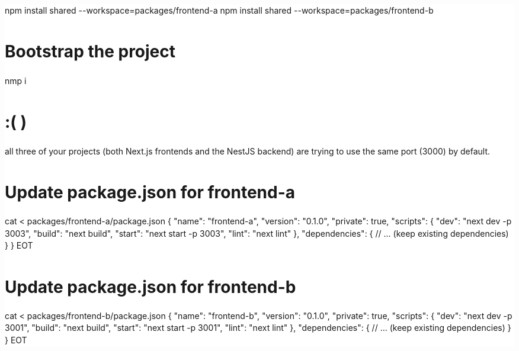 npm install shared --workspace=packages/frontend-a
npm install shared --workspace=packages/frontend-b

# Bootstrap the project

nmp i

# :( )

all three of your projects (both Next.js frontends and the NestJS backend) are trying to use the same port (3000) by default.

# Update package.json for frontend-a

cat <<EOT > packages/frontend-a/package.json
{
"name": "frontend-a",
"version": "0.1.0",
"private": true,
"scripts": {
"dev": "next dev -p 3003",
"build": "next build",
"start": "next start -p 3003",
"lint": "next lint"
},
"dependencies": {
// ... (keep existing dependencies)
}
}
EOT

# Update package.json for frontend-b

cat <<EOT > packages/frontend-b/package.json
{
"name": "frontend-b",
"version": "0.1.0",
"private": true,
"scripts": {
"dev": "next dev -p 3001",
"build": "next build",
"start": "next start -p 3001",
"lint": "next lint"
},
"dependencies": {
// ... (keep existing dependencies)
}
}
EOT
